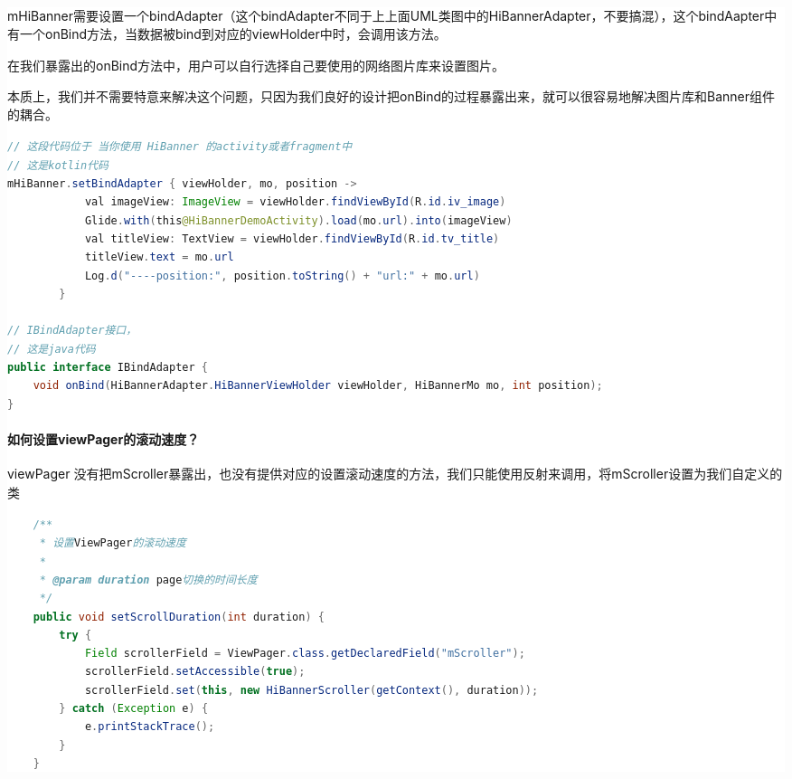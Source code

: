 mHiBanner需要设置一个bindAdapter（这个bindAdapter不同于上上面UML类图中的HiBannerAdapter，不要搞混），这个bindAapter中有一个onBind方法，当数据被bind到对应的viewHolder中时，会调用该方法。

在我们暴露出的onBind方法中，用户可以自行选择自己要使用的网络图片库来设置图片。

本质上，我们并不需要特意来解决这个问题，只因为我们良好的设计把onBind的过程暴露出来，就可以很容易地解决图片库和Banner组件的耦合。

```java
// 这段代码位于 当你使用 HiBanner 的activity或者fragment中
// 这是kotlin代码
mHiBanner.setBindAdapter { viewHolder, mo, position ->
            val imageView: ImageView = viewHolder.findViewById(R.id.iv_image)
            Glide.with(this@HiBannerDemoActivity).load(mo.url).into(imageView)
            val titleView: TextView = viewHolder.findViewById(R.id.tv_title)
            titleView.text = mo.url
            Log.d("----position:", position.toString() + "url:" + mo.url)
        }

// IBindAdapter接口，
// 这是java代码
public interface IBindAdapter {
    void onBind(HiBannerAdapter.HiBannerViewHolder viewHolder, HiBannerMo mo, int position);
}
```



#### 如何设置viewPager的滚动速度？

viewPager 没有把mScroller暴露出，也没有提供对应的设置滚动速度的方法，我们只能使用反射来调用，将mScroller设置为我们自定义的类

```java
    /**
     * 设置ViewPager的滚动速度
     *
     * @param duration page切换的时间长度
     */
    public void setScrollDuration(int duration) {
        try {
            Field scrollerField = ViewPager.class.getDeclaredField("mScroller");
            scrollerField.setAccessible(true);
            scrollerField.set(this, new HiBannerScroller(getContext(), duration));
        } catch (Exception e) {
            e.printStackTrace();
        }
    }

```

